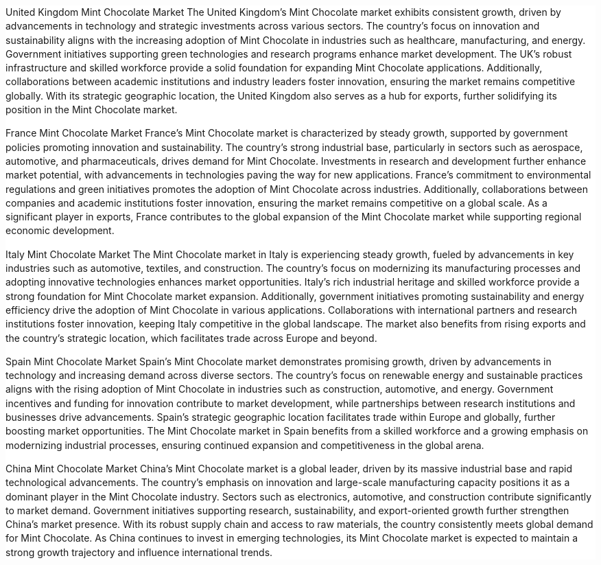 United Kingdom Mint Chocolate Market
The United Kingdom’s Mint Chocolate market exhibits consistent growth, driven by advancements in technology and strategic investments across various sectors. The country’s focus on innovation and sustainability aligns with the increasing adoption of Mint Chocolate in industries such as healthcare, manufacturing, and energy. Government initiatives supporting green technologies and research programs enhance market development. The UK’s robust infrastructure and skilled workforce provide a solid foundation for expanding Mint Chocolate applications. Additionally, collaborations between academic institutions and industry leaders foster innovation, ensuring the market remains competitive globally. With its strategic geographic location, the United Kingdom also serves as a hub for exports, further solidifying its position in the Mint Chocolate market.

France Mint Chocolate Market
France’s Mint Chocolate market is characterized by steady growth, supported by government policies promoting innovation and sustainability. The country’s strong industrial base, particularly in sectors such as aerospace, automotive, and pharmaceuticals, drives demand for Mint Chocolate. Investments in research and development further enhance market potential, with advancements in technologies paving the way for new applications. France’s commitment to environmental regulations and green initiatives promotes the adoption of Mint Chocolate across industries. Additionally, collaborations between companies and academic institutions foster innovation, ensuring the market remains competitive on a global scale. As a significant player in exports, France contributes to the global expansion of the Mint Chocolate market while supporting regional economic development.

Italy Mint Chocolate Market
The Mint Chocolate market in Italy is experiencing steady growth, fueled by advancements in key industries such as automotive, textiles, and construction. The country’s focus on modernizing its manufacturing processes and adopting innovative technologies enhances market opportunities. Italy’s rich industrial heritage and skilled workforce provide a strong foundation for Mint Chocolate market expansion. Additionally, government initiatives promoting sustainability and energy efficiency drive the adoption of Mint Chocolate in various applications. Collaborations with international partners and research institutions foster innovation, keeping Italy competitive in the global landscape. The market also benefits from rising exports and the country’s strategic location, which facilitates trade across Europe and beyond.

Spain Mint Chocolate Market
Spain’s Mint Chocolate market demonstrates promising growth, driven by advancements in technology and increasing demand across diverse sectors. The country’s focus on renewable energy and sustainable practices aligns with the rising adoption of Mint Chocolate in industries such as construction, automotive, and energy. Government incentives and funding for innovation contribute to market development, while partnerships between research institutions and businesses drive advancements. Spain’s strategic geographic location facilitates trade within Europe and globally, further boosting market opportunities. The Mint Chocolate market in Spain benefits from a skilled workforce and a growing emphasis on modernizing industrial processes, ensuring continued expansion and competitiveness in the global arena.

China Mint Chocolate Market
China’s Mint Chocolate market is a global leader, driven by its massive industrial base and rapid technological advancements. The country’s emphasis on innovation and large-scale manufacturing capacity positions it as a dominant player in the Mint Chocolate industry. Sectors such as electronics, automotive, and construction contribute significantly to market demand. Government initiatives supporting research, sustainability, and export-oriented growth further strengthen China’s market presence. With its robust supply chain and access to raw materials, the country consistently meets global demand for Mint Chocolate. As China continues to invest in emerging technologies, its Mint Chocolate market is expected to maintain a strong growth trajectory and influence international trends.
